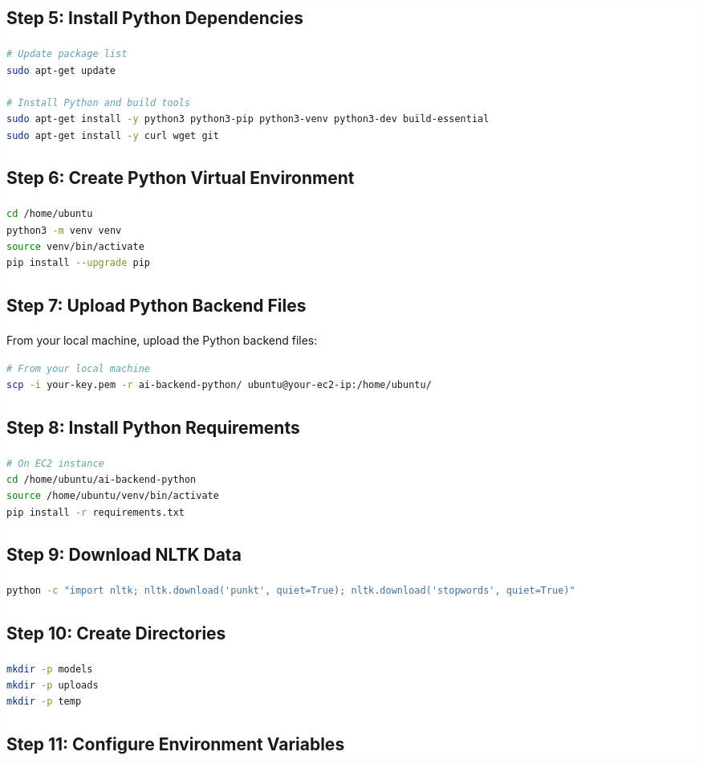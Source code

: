 ## Step 5: Install Python Dependencies

```bash
# Update package list
sudo apt-get update

# Install Python and build tools
sudo apt-get install -y python3 python3-pip python3-venv python3-dev build-essential
sudo apt-get install -y curl wget git
```

## Step 6: Create Python Virtual Environment

```bash
cd /home/ubuntu
python3 -m venv venv
source venv/bin/activate
pip install --upgrade pip
```

## Step 7: Upload Python Backend Files

From your local machine, upload the Python backend files:

```bash
# From your local machine
scp -i your-key.pem -r ai-backend-python/ ubuntu@your-ec2-ip:/home/ubuntu/
```

## Step 8: Install Python Requirements

```bash
# On EC2 instance
cd /home/ubuntu/ai-backend-python
source /home/ubuntu/venv/bin/activate
pip install -r requirements.txt
```

## Step 9: Download NLTK Data

```bash
python -c "import nltk; nltk.download('punkt', quiet=True); nltk.download('stopwords', quiet=True)"
```

## Step 10: Create Directories

```bash
mkdir -p models
mkdir -p uploads
mkdir -p temp
```

## Step 11: Configure Environment Variables
